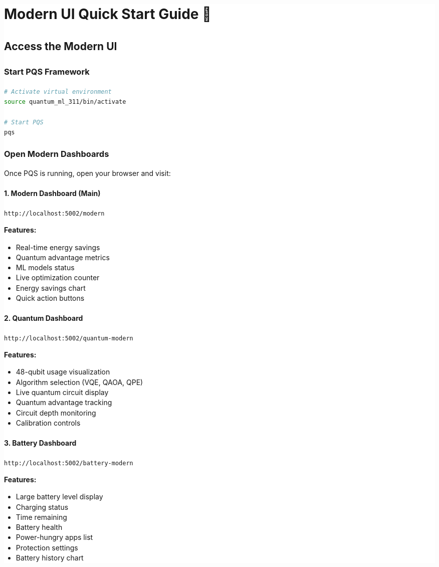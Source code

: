# Modern UI Quick Start Guide 🚀

## Access the Modern UI

### Start PQS Framework
```bash
# Activate virtual environment
source quantum_ml_311/bin/activate

# Start PQS
pqs
```

### Open Modern Dashboards

Once PQS is running, open your browser and visit:

#### 1. Modern Dashboard (Main)
```
http://localhost:5002/modern
```
**Features:**
- Real-time energy savings
- Quantum advantage metrics
- ML models status
- Live optimization counter
- Energy savings chart
- Quick action buttons

#### 2. Quantum Dashboard
```
http://localhost:5002/quantum-modern
```
**Features:**
- 48-qubit usage visualization
- Algorithm selection (VQE, QAOA, QPE)
- Live quantum circuit display
- Quantum advantage tracking
- Circuit depth monitoring
- Calibration controls

#### 3. Battery Dashboard
```
http://localhost:5002/battery-modern
```
**Features:**
- Large battery level display
- Charging status
- Time remaining
- Battery health
- Power-hungry apps list
- Protection settings
- Battery history chart
